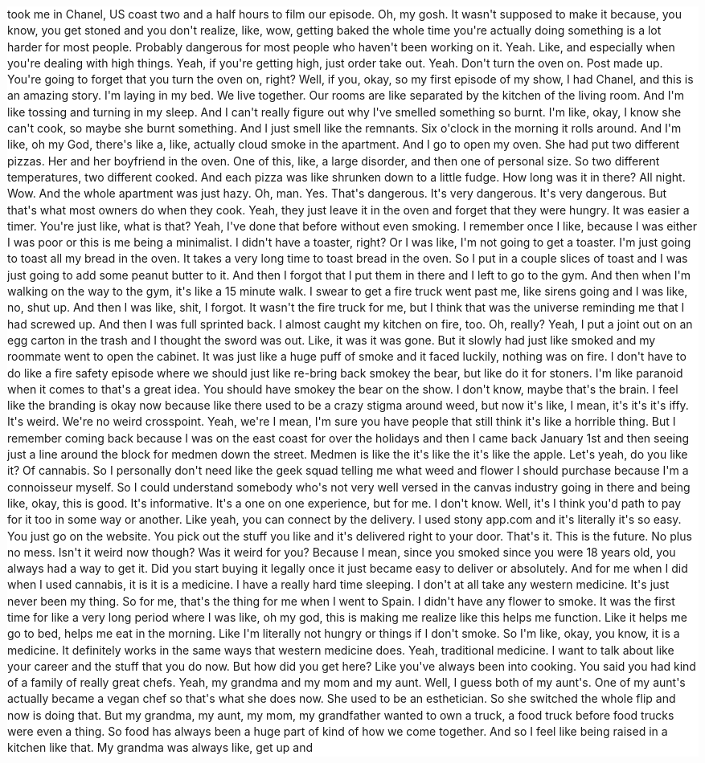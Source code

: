 took me in Chanel, US coast two and a half hours to film our episode. Oh, my gosh. It wasn't supposed to make it because, you know, you get stoned and you don't realize, like, wow, getting baked the whole time you're actually doing something is a lot harder for most people. Probably dangerous for most people who haven't been working on it. Yeah. Like, and especially when you're dealing with high things. Yeah, if you're getting high, just order take out. Yeah. Don't turn the oven on. Post made up. You're going to forget that you turn the oven on, right? Well, if you, okay, so my first episode of my show, I had Chanel, and this is an amazing story. I'm laying in my bed. We live together. Our rooms are like separated by the kitchen of the living room. And I'm like tossing and turning in my sleep. And I can't really figure out why I've smelled something so burnt. I'm like, okay, I know she can't cook, so maybe she burnt something. And I just smell like the remnants. Six o'clock in the morning it rolls around. And I'm like, oh my God, there's like a, like, actually cloud smoke in the apartment. And I go to open my oven. She had put two different pizzas. Her and her boyfriend in the oven. One of this, like, a large disorder, and then one of personal size. So two different temperatures, two different cooked. And each pizza was like shrunken down to a little fudge. How long was it in there? All night. Wow. And the whole apartment was just hazy. Oh, man. Yes. That's dangerous. It's very dangerous. It's very dangerous. But that's what most owners do when they cook. Yeah, they just leave it in the oven and forget that they were hungry. It was easier a timer. You're just like, what is that? Yeah, I've done that before without even smoking. I remember once I like, because I was either I was poor or this is me being a minimalist. I didn't have a toaster, right? Or I was like, I'm not going to get a toaster. I'm just going to toast all my bread in the oven. It takes a very long time to toast bread in the oven. So I put in a couple slices of toast and I was just going to add some peanut butter to it. And then I forgot that I put them in there and I left to go to the gym. And then when I'm walking on the way to the gym, it's like a 15 minute walk. I swear to get a fire truck went past me, like sirens going and I was like, no, shut up. And then I was like, shit, I forgot. It wasn't the fire truck for me, but I think that was the universe reminding me that I had screwed up. And then I was full sprinted back. I almost caught my kitchen on fire, too. Oh, really? Yeah, I put a joint out on an egg carton in the trash and I thought the sword was out. Like, it was it was gone. But it slowly had just like smoked and my roommate went to open the cabinet. It was just like a huge puff of smoke and it faced luckily, nothing was on fire. I don't have to do like a fire safety episode where we should just like re-bring back smokey the bear, but like do it for stoners. I'm like paranoid when it comes to that's a great idea. You should have smokey the bear on the show. I don't know, maybe that's the brain. I feel like the branding is okay now because like there used to be a crazy stigma around weed, but now it's like, I mean, it's it's it's iffy. It's weird. We're no weird crosspoint. Yeah, we're I mean, I'm sure you have people that still think it's like a horrible thing. But I remember coming back because I was on the east coast for over the holidays and then I came back January 1st and then seeing just a line around the block for medmen down the street. Medmen is like the it's like the it's like the apple. Let's yeah, do you like it? Of cannabis. So I personally don't need like the geek squad telling me what weed and flower I should purchase because I'm a connoisseur myself. So I could understand somebody who's not very well versed in the canvas industry going in there and being like, okay, this is good. It's informative. It's a one on one experience, but for me. I don't know. Well, it's I think you'd path to pay for it too in some way or another. Like yeah, you can connect by the delivery. I used stony app.com and it's literally it's so easy. You just go on the website. You pick out the stuff you like and it's delivered right to your door. That's it. This is the future. No plus no mess. Isn't it weird now though? Was it weird for you? Because I mean, since you smoked since you were 18 years old, you always had a way to get it. Did you start buying it legally once it just became easy to deliver or absolutely. And for me when I did when I used cannabis, it is it is a medicine. I have a really hard time sleeping. I don't at all take any western medicine. It's just never been my thing. So for me, that's the thing for me when I went to Spain. I didn't have any flower to smoke. It was the first time for like a very long period where I was like, oh my god, this is making me realize like this helps me function. Like it helps me go to bed, helps me eat in the morning. Like I'm literally not hungry or things if I don't smoke. So I'm like, okay, you know, it is a medicine. It definitely works in the same ways that western medicine does. Yeah, traditional medicine. I want to talk about like your career and the stuff that you do now. But how did you get here? Like you've always been into cooking. You said you had kind of a family of really great chefs. Yeah, my grandma and my mom and my aunt. Well, I guess both of my aunt's. One of my aunt's actually became a vegan chef so that's what she does now. She used to be an esthetician. So she switched the whole flip and now is doing that. But my grandma, my aunt, my mom, my grandfather wanted to own a truck, a food truck before food trucks were even a thing. So food has always been a huge part of kind of how we come together. And so I feel like being raised in a kitchen like that. My grandma was always like, get up and